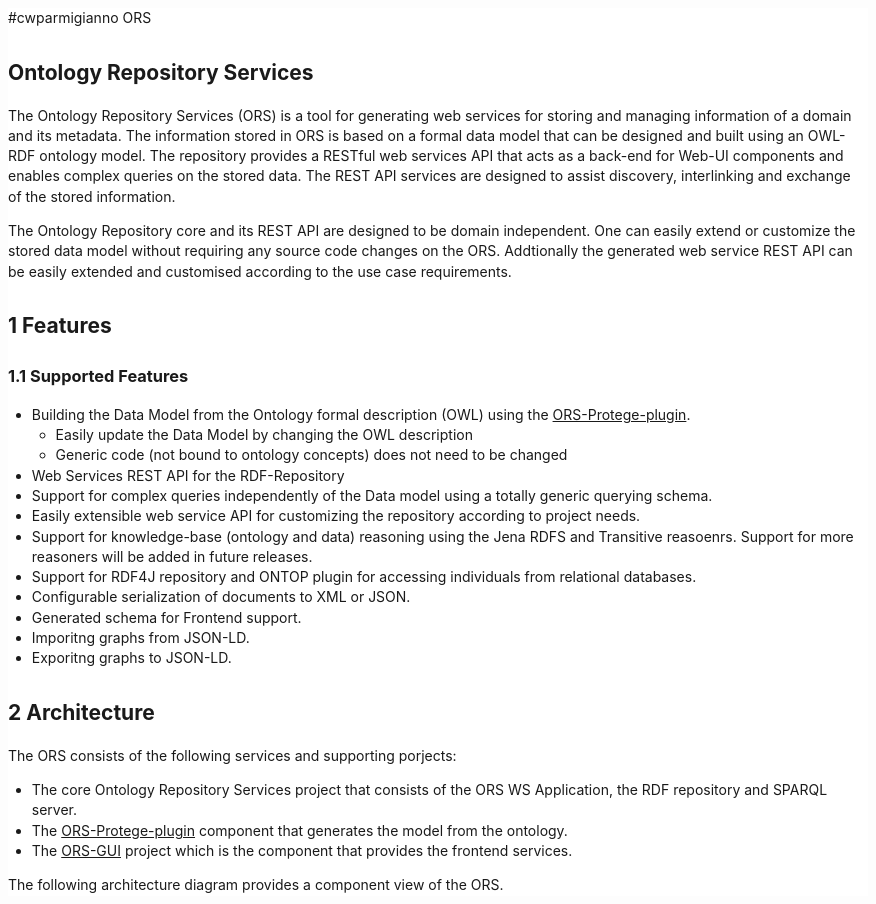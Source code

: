 #cwparmigianno ORS

## Ontology Repository Services

The Ontology Repository Services (ORS) is a tool for generating web services for storing and managing information of a domain and its metadata.
The information stored in ORS is based on a formal data model that can be designed and built using an OWL-RDF ontology model. 
The repository provides a RESTful web services API that acts as a back-end for Web-UI components and enables complex queries on the stored data. 
The REST API services are designed to assist discovery, interlinking and exchange of the stored information. 

The Ontology Repository core and its REST API are designed to be domain independent. 
One can easily extend or customize the stored data model without requiring any source code changes on the ORS. 
Addtionally the generated web service REST API can be easily extended and customised according to the use case requirements.

## 1 Features

### 1.1 Supported Features

* Building the Data Model from the Ontology formal description (OWL) using the [ORS-Protege-plugin](https://github.com/cetic/ORS-Protege-plugin).
    - Easily update the Data Model by changing the OWL description 
	- Generic code (not bound to ontology concepts)  does not need to be changed  
* Web Services REST API for the RDF-Repository
* Support for complex queries independently of the Data model using a totally generic querying schema.
* Easily extensible web service API for customizing the repository according to project needs.
* Support for knowledge-base (ontology and data) reasoning using the Jena RDFS and Transitive reasoenrs. Support for more reasoners will be added in future releases.
* Support for RDF4J repository and ONTOP plugin for accessing individuals from relational databases.
* Configurable serialization of documents to XML or JSON.
* Generated schema for Frontend support.
* Imporitng graphs from JSON-LD.
* Exporitng graphs to JSON-LD.

## 2 Architecture

The ORS consists of the following services and supporting porjects: 
* The core Ontology Repository Services project that consists of the ORS WS Application, the RDF repository and SPARQL server. 
* The [ORS-Protege-plugin](/https://github.com/cetic/ORS-Protege-plugin) component that generates the model from the ontology.
* The [ORS-GUI](https://github.com/cetic/ORS-GUI) project which is the component that provides the frontend services.

The following architecture diagram provides a component view of the ORS.
